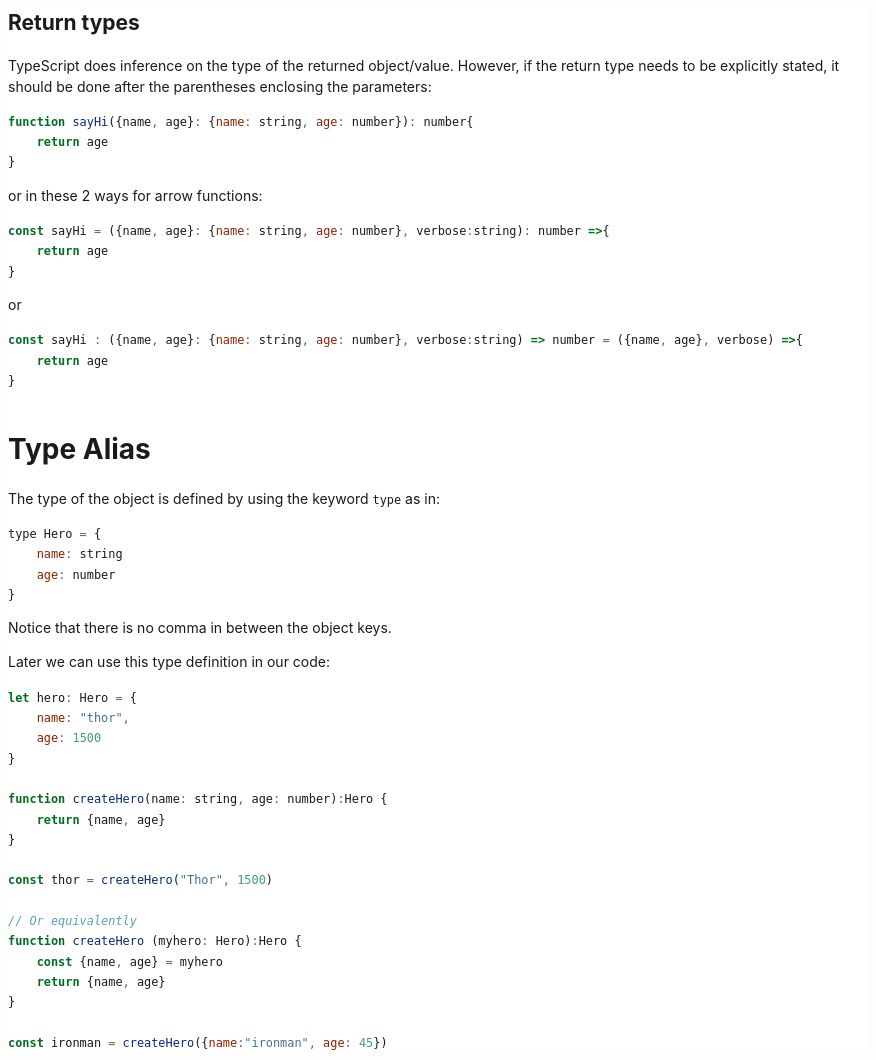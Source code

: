 ## Return types

TypeScript does inference on the type of the returned object/value. However, if the return type needs to be explicitly stated, it should be done after the parentheses enclosing the parameters:

```js
function sayHi({name, age}: {name: string, age: number}): number{
    return age
}
```

or in these 2 ways for arrow functions:

```js
const sayHi = ({name, age}: {name: string, age: number}, verbose:string): number =>{
    return age
}
```

or 

```js
const sayHi : ({name, age}: {name: string, age: number}, verbose:string) => number = ({name, age}, verbose) =>{
    return age
}
```

# Type Alias

The type of the object is defined by using the keyword `type` as in:

```js
type Hero = {
    name: string
    age: number
}
```

Notice that there is no comma in between the object keys.

Later we can use this type definition in our code:

```js
let hero: Hero = {
    name: "thor",
    age: 1500
}

function createHero(name: string, age: number):Hero {
    return {name, age}
}

const thor = createHero("Thor", 1500)

// Or equivalently
function createHero (myhero: Hero):Hero {
    const {name, age} = myhero
    return {name, age}
}

const ironman = createHero({name:"ironman", age: 45})
```
